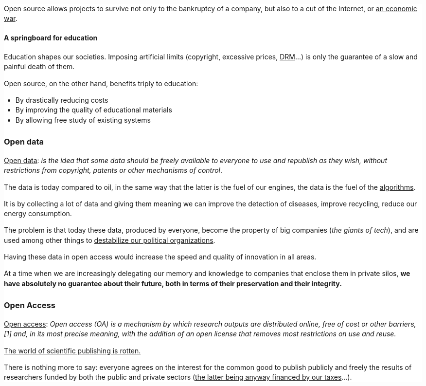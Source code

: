 Open source allows projects to survive not only to the bankruptcy of a company, but also to a cut of the Internet, or <a href="https://www.reuters.com/article/us-huawei-tech-alphabet-exclusive/exclusive-google-suspends-some-business-with-huawei-after-trump-blacklist-source-idUSKCN1SP0NB" target="_blank" rel="noopener">an economic war</a>.



#### A springboard for education

Education shapes our societies. Imposing artificial limits (copyright, excessive prices, <a  href="https://en.wikipedia.org/wiki/Digital_rights_management" target="_blank" rel="noopener">DRM</a>...) is only the guarantee of a slow and painful death of them.

Open source, on the other hand, benefits triply to education:

* By drastically reducing costs
* By improving the quality of educational materials
* By allowing free study of existing systems


### Open data

<a  href="https://en.wikipedia.org/wiki/Open_data" target="_blank" rel="noopener">Open data</a>: *is the idea that some data should be freely available to everyone to use and republish as they wish, without restrictions from copyright, patents or other mechanisms of control*.

The data is today compared to oil, in the same way that the latter is the fuel of our engines, the data is the fuel of the <a  href="https://en.wikipedia.org/wiki/Algorithm" target="_blank" rel="noopener">algorithms</a>.

It is by collecting a lot of data and giving them meaning we can improve the detection of diseases, improve recycling, reduce our energy consumption.

The problem is that today these data, produced by everyone, become the property of big companies (*the giants of tech*), and are used among other things to <a href="https://en.wikipedia.org/wiki/Cambridge_Analytica" target="_blank" rel="noopener">destabilize our political organizations</a>.

Having these data in open access would increase the speed and quality of innovation in all areas.

At a time when we are increasingly delegating our memory and knowledge to companies that enclose them in private silos, **we have absolutely no guarantee about their future, both in terms of their preservation and their integrity.**


### Open Access

<a href="https://en.wikipedia.org/wiki/Open_access" target="_blank" rel="noopener">Open access</a>: *Open access (OA) is a mechanism by which research outputs are distributed online, free of cost or other barriers,[1] and, in its most precise meaning, with the addition of an open license that removes most restrictions on use and reuse.*


<a href="https://www.echosciences-grenoble.fr/articles/la-controverse-en-matiere-de-publication-des-articles-scientifiques" target="_blank" rel="noopener">The world of scientific publishing is rotten.</a>

There is nothing more to say: everyone agrees on the interest for the common good to publish publicly and freely the results of researchers funded by both the public and private sectors (<a href="https://www.service-public.fr/professionnels-entreprises/vosdroits/F23533" target="_blank" rel="noopener">the latter being anyway financed by our taxes</a>...).
